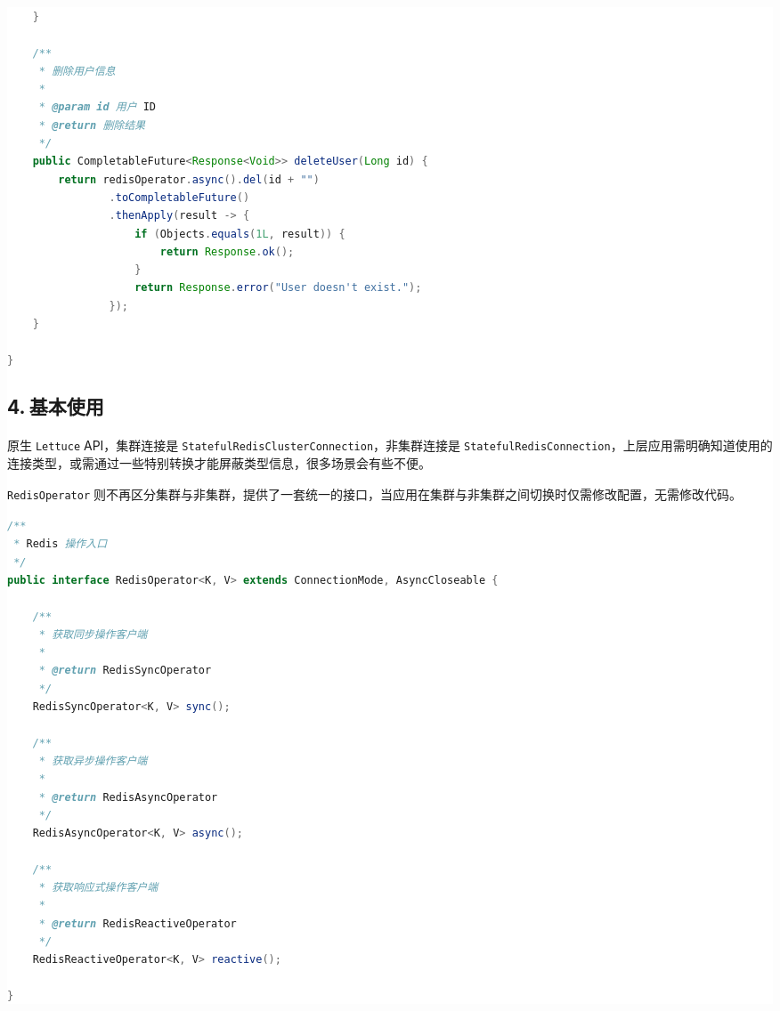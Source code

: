 ```java
    }

    /**
     * 删除用户信息
     *
     * @param id 用户 ID
     * @return 删除结果
     */
    public CompletableFuture<Response<Void>> deleteUser(Long id) {
        return redisOperator.async().del(id + "")
                .toCompletableFuture()
                .thenApply(result -> {
                    if (Objects.equals(1L, result)) {
                        return Response.ok();
                    }
                    return Response.error("User doesn't exist.");
                });
    }

}
```

## 4. 基本使用

原生 `Lettuce` API，集群连接是 `StatefulRedisClusterConnection`，非集群连接是 `StatefulRedisConnection`，上层应用需明确知道使用的连接类型，或需通过一些特别转换才能屏蔽类型信息，很多场景会有些不便。

`RedisOperator` 则不再区分集群与非集群，提供了一套统一的接口，当应用在集群与非集群之间切换时仅需修改配置，无需修改代码。

```java
/**
 * Redis 操作入口
 */
public interface RedisOperator<K, V> extends ConnectionMode, AsyncCloseable {

    /**
     * 获取同步操作客户端
     *
     * @return RedisSyncOperator
     */
    RedisSyncOperator<K, V> sync();

    /**
     * 获取异步操作客户端
     *
     * @return RedisAsyncOperator
     */
    RedisAsyncOperator<K, V> async();

    /**
     * 获取响应式操作客户端
     *
     * @return RedisReactiveOperator
     */
    RedisReactiveOperator<K, V> reactive();

}
```
